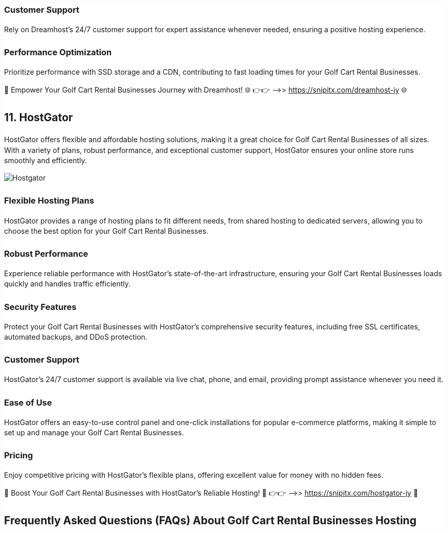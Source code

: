 ### Customer Support
Rely on Dreamhost’s 24/7 customer support for expert assistance whenever needed, ensuring a positive hosting experience.

### Performance Optimization
Prioritize performance with SSD storage and a CDN, contributing to fast loading times for your Golf Cart Rental Businesses.

🚀 Empower Your Golf Cart Rental Businesses Journey with Dreamhost! 🌐
👉👉 -->> https://snipitx.com/dreamhost-jy 🌐

## 11. HostGator

HostGator offers flexible and affordable hosting solutions, making it a great choice for Golf Cart Rental Businesses of all sizes. With a variety of plans, robust performance, and exceptional customer support, HostGator ensures your online store runs smoothly and efficiently.

![Hostgator](https://i.imgur.com/SNC0dSu.jpeg "Hostgator Hosting")

### Flexible Hosting Plans
HostGator provides a range of hosting plans to fit different needs, from shared hosting to dedicated servers, allowing you to choose the best option for your Golf Cart Rental Businesses.

### Robust Performance
Experience reliable performance with HostGator’s state-of-the-art infrastructure, ensuring your Golf Cart Rental Businesses loads quickly and handles traffic efficiently.

### Security Features
Protect your Golf Cart Rental Businesses with HostGator’s comprehensive security features, including free SSL certificates, automated backups, and DDoS protection.

### Customer Support
HostGator’s 24/7 customer support is available via live chat, phone, and email, providing prompt assistance whenever you need it.

### Ease of Use
HostGator offers an easy-to-use control panel and one-click installations for popular e-commerce platforms, making it simple to set up and manage your Golf Cart Rental Businesses.

### Pricing
Enjoy competitive pricing with HostGator’s flexible plans, offering excellent value for money with no hidden fees.

🌟 Boost Your Golf Cart Rental Businesses with HostGator’s Reliable Hosting! 🚀
👉👉 -->> https://snipitx.com/hostgator-jy 🚀

## Frequently Asked Questions (FAQs) About Golf Cart Rental Businesses Hosting

